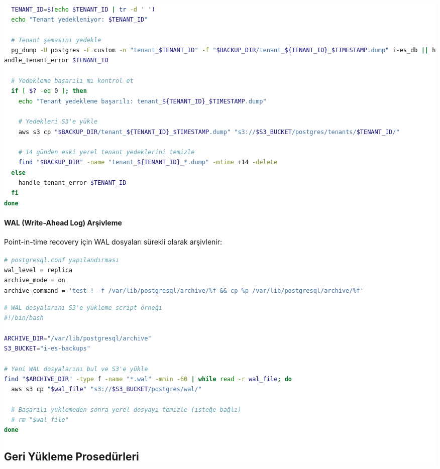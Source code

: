 ```bash
  TENANT_ID=$(echo $TENANT_ID | tr -d ' ')
  echo "Tenant yedekleniyor: $TENANT_ID"

  # Tenant şemasını yedekle
  pg_dump -U postgres -F custom -n "tenant_$TENANT_ID" -f "$BACKUP_DIR/tenant_${TENANT_ID}_$TIMESTAMP.dump" i-es_db || handle_tenant_error $TENANT_ID

  # Yedekleme başarılı mı kontrol et
  if [ $? -eq 0 ]; then
    echo "Tenant yedekleme başarılı: tenant_${TENANT_ID}_$TIMESTAMP.dump"

    # Yedekleri S3'e yükle
    aws s3 cp "$BACKUP_DIR/tenant_${TENANT_ID}_$TIMESTAMP.dump" "s3://$S3_BUCKET/postgres/tenants/$TENANT_ID/"

    # 14 günden eski yerel tenant yedeklerini temizle
    find "$BACKUP_DIR" -name "tenant_${TENANT_ID}_*.dump" -mtime +14 -delete
  else
    handle_tenant_error $TENANT_ID
  fi
done
```

#### WAL (Write-Ahead Log) Arşivleme

Point-in-time recovery için WAL dosyaları sürekli olarak arşivlenir:

```bash
# postgresql.conf yapılandırması
wal_level = replica
archive_mode = on
archive_command = 'test ! -f /var/lib/postgresql/archive/%f && cp %p /var/lib/postgresql/archive/%f'
```

```bash
# WAL dosyalarını S3'e yükleme script örneği
#!/bin/bash

ARCHIVE_DIR="/var/lib/postgresql/archive"
S3_BUCKET="i-es-backups"

# Yeni WAL dosyalarını bul ve S3'e yükle
find "$ARCHIVE_DIR" -type f -name "*.wal" -mmin -60 | while read -r wal_file; do
  aws s3 cp "$wal_file" "s3://$S3_BUCKET/postgres/wal/"

  # Başarılı yüklemeden sonra yerel dosyayı temizle (isteğe bağlı)
  # rm "$wal_file"
done
```

## Geri Yükleme Prosedürleri
